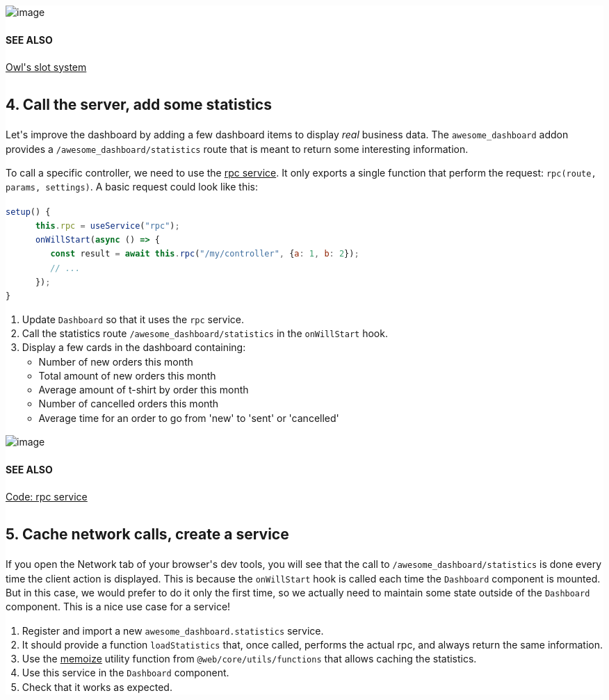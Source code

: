 ![image](developer/tutorials/discover_js_framework/02_build_a_dashboard/dashboard_item.png)

#### SEE ALSO
[Owl's slot system](https://github.com/odoo/owl/blob/master/doc/reference/slots.md)

## 4. Call the server, add some statistics

Let's improve the dashboard by adding a few dashboard items to display *real* business data.
The `awesome_dashboard` addon provides a `/awesome_dashboard/statistics` route that is meant
to return some interesting information.

To call a specific controller, we need to use the [rpc service](../../reference/frontend/services.md#frontend-services-rpc).
It only exports a single function that perform the request: `rpc(route, params, settings)`.
A basic request could look like this:

```js
setup() {
      this.rpc = useService("rpc");
      onWillStart(async () => {
         const result = await this.rpc("/my/controller", {a: 1, b: 2});
         // ...
      });
}
```

1. Update `Dashboard` so that it uses the `rpc` service.
2. Call the statistics route `/awesome_dashboard/statistics` in the `onWillStart` hook.
3. Display a few cards in the dashboard containing:
   - Number of new orders this month
   - Total amount of new orders this month
   - Average amount of t-shirt by order this month
   - Number of cancelled orders this month
   - Average time for an order to go from 'new' to 'sent' or 'cancelled'

![image](developer/tutorials/discover_js_framework/02_build_a_dashboard/statistics.png)

#### SEE ALSO
[Code: rpc service](https://github.com/odoo/odoo/blob/17.0/addons/web/static/src/core/network/rpc_service.js)

## 5. Cache network calls, create a service

If you open the Network tab of your browser's dev tools, you will see that the call to
`/awesome_dashboard/statistics` is done every time the client action is displayed. This is because the
`onWillStart` hook is called each time the `Dashboard` component is mounted. But in this case, we
would prefer to do it only the first time, so we actually need to maintain some state outside of the
`Dashboard` component. This is a nice use case for a service!

1. Register and import a new `awesome_dashboard.statistics` service.
2. It should provide a function `loadStatistics` that, once called, performs the actual rpc, and
   always return the same information.
3. Use the [memoize](https://github.com/odoo/odoo/blob/1f4e583ba20a01f4c44b0a4ada42c4d3bb074273/addons/web/static/src/core/utils/functions.js#L11) utility function from
   `@web/core/utils/functions` that allows caching the statistics.
4. Use this service in the `Dashboard` component.
5. Check that it works as expected.
